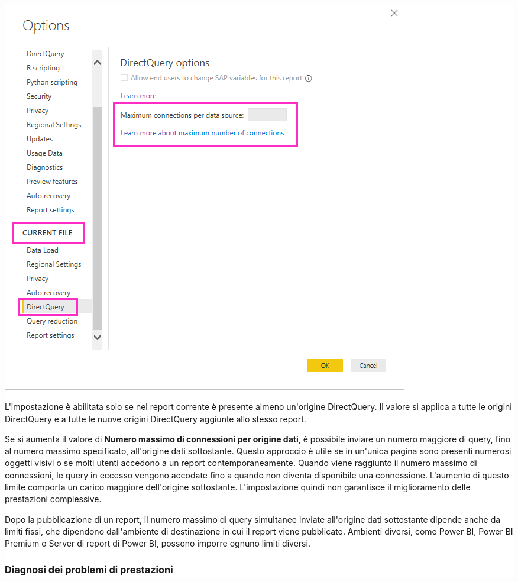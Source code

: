 ![Impostazione del numero massimo di connessioni DirectQuery](media/desktop-directquery-about/directquery-about_05b.png)

L'impostazione è abilitata solo se nel report corrente è presente almeno un'origine DirectQuery. Il valore si applica a tutte le origini DirectQuery e a tutte le nuove origini DirectQuery aggiunte allo stesso report.

Se si aumenta il valore di **Numero massimo di connessioni per origine dati**, è possibile inviare un numero maggiore di query, fino al numero massimo specificato, all'origine dati sottostante. Questo approccio è utile se in un'unica pagina sono presenti numerosi oggetti visivi o se molti utenti accedono a un report contemporaneamente. Quando viene raggiunto il numero massimo di connessioni, le query in eccesso vengono accodate fino a quando non diventa disponibile una connessione. L'aumento di questo limite comporta un carico maggiore dell'origine sottostante. L'impostazione quindi non garantisce il miglioramento delle prestazioni complessive.

Dopo la pubblicazione di un report, il numero massimo di query simultanee inviate all'origine dati sottostante dipende anche da limiti fissi, che dipendono dall'ambiente di destinazione in cui il report viene pubblicato. Ambienti diversi, come Power BI, Power BI Premium o Server di report di Power BI, possono imporre ognuno limiti diversi.

### <a name="diagnosing-performance-issues"></a>Diagnosi dei problemi di prestazioni
